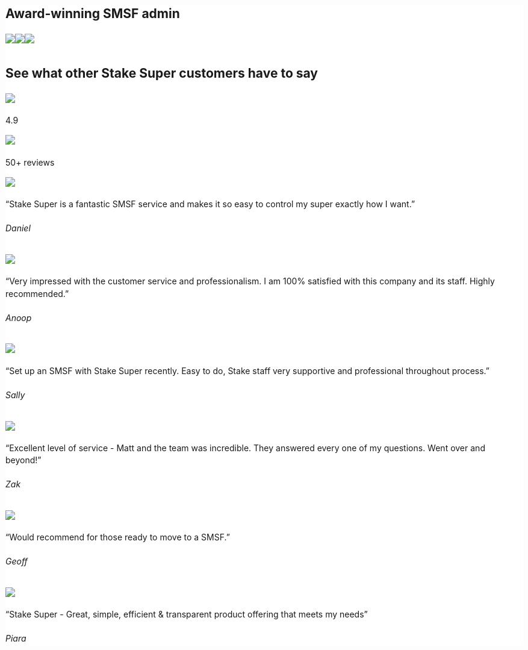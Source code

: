 ## Award-winning SMSF admin

![](https://hellostake.com/_next/image?url=https%3A%2F%2Fimages.contentstack.io%2Fv3%2Fassets%2Fblte98f61d722cde430%2Fblt55a3eb3fc78884cd%2F672d55fee8347d0e120a31f8%2Ffinancial-review-logo-stake-super-customer-champions.png&w=1080&q=100)![](https://hellostake.com/_next/image?url=https%3A%2F%2Fimages.contentstack.io%2Fv3%2Fassets%2Fblte98f61d722cde430%2Fblt910e3513d6118d29%2F67e0dac01bae6876174c804f%2Fstake-super-wemoney-best-for-smsf-2025.png&w=1080&q=100)![](https://hellostake.com/_next/image?url=https%3A%2F%2Fimages.contentstack.io%2Fv3%2Fassets%2Fblte98f61d722cde430%2Fblt6608d68e887867d4%2F672d56a377c00d6610a13007%2Fwemoney-award-logo-best-for-smsfs.png&w=1080&q=100)

## See what other Stake Super customers have to say

![](https://images.contentstack.io/v3/assets/blte98f61d722cde430/bltb4226fbf5dd72110/product_review_logo.png)

4.9

![](https://images.contentstack.io/v3/assets/blte98f61d722cde430/blt0ace998efe821c42/product_review_stars.png)

50+ reviews

![](https://hellostake.com/images/media/stars.svg)

“Stake Super is a fantastic SMSF service and makes it so easy to control my super exactly how I want.”

###### Daniel

![](https://hellostake.com/images/media/stars.svg)

“Very impressed with the customer service and professionalism. I am 100% satisfied with this company and its staff. Highly recommended.”

###### Anoop

![](https://hellostake.com/images/media/stars.svg)

“Set up an SMSF with Stake Super recently. Easy to do, Stake staff very supportive and professional throughout process.”

###### Sally

![](https://hellostake.com/images/media/stars.svg)

“Excellent level of service - Matt and the team was incredible. They answered every one of my questions. Went over and beyond!”

###### Zak

![](https://hellostake.com/images/media/stars.svg)

“Would recommend for those ready to move to a SMSF.”

###### Geoff

![](https://hellostake.com/images/media/stars.svg)

“Stake Super - Great, simple, efficient & transparent product offering that meets my needs”

###### Piara
